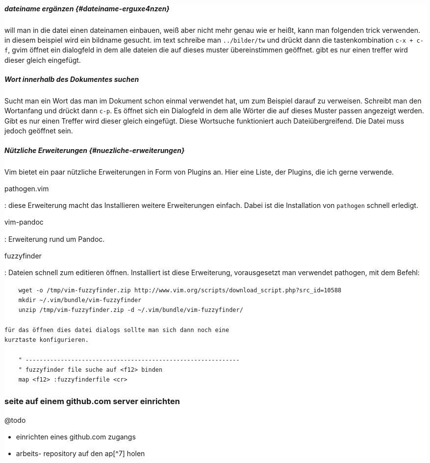 ##### dateiname ergänzen {#dateiname-erguxe4nzen}

will man in die datei einen dateinamen einbauen, weiß aber nicht mehr
genau wie er heißt, kann man folgenden trick verwenden. in diesem
beispiel wird ein bildname gesucht. im text schreibe man `../bilder/tw`
und drückt dann die tastenkombination `c-x + c-f`, gvim öffnet ein
dialogfeld in dem alle dateien die auf dieses muster übereinstimmen
geöffnet. gibt es nur einen treffer wird dieser gleich eingefügt.

##### Wort innerhalb des Dokumentes suchen

Sucht man ein Wort das man im Dokument schon einmal verwendet hat, um
zum Beispiel darauf zu verweisen. 
Schreibt man den Wortanfang und drückt dann `c-p`. 
Es öffnet sich ein Dialogfeld in dem alle Wörter die auf
dieses Muster passen angezeigt werden. 
Gibt es nur einen Treffer wird dieser gleich eingefügt.
Diese Wortsuche funktioniert auch Dateiübergreifend.
Die Datei muss jedoch geöffnet sein.

##### Nützliche Erweiterungen {#nuezliche-erweiterungen}

Vim bietet ein paar nützliche Erweiterungen in Form von Plugins an. 
Hier eine Liste, der Plugins, die ich gerne verwende.

pathogen.vim

:   diese Erweiterung macht das Installieren weitere Erweiterungen
    einfach. Dabei ist die Installation von `pathogen` schnell erledigt.


vim-pandoc

:   Erweiterung rund um Pandoc.

fuzzyfinder

:   Dateien schnell zum editieren öffnen. Installiert ist diese
    Erweiterung, vorausgesetzt man verwendet pathogen, mit dem Befehl:

        wget -o /tmp/vim-fuzzyfinder.zip http://www.vim.org/scripts/download_script.php?src_id=10588
        mkdir ~/.vim/bundle/vim-fuzzyfinder
        unzip /tmp/vim-fuzzyfinder.zip -d ~/.vim/bundle/vim-fuzzyfinder/

    für das öffnen dies datei dialogs sollte man sich dann noch eine
    kurztaste konfigurieren.

        " -------------------------------------------------------------
        " fuzzyfinder file suche auf <f12> binden
        map <f12> :fuzzyfinderfile <cr>

### seite auf einem github.com server einrichten

@todo

-   einrichten eines github.com zugangs

-   arbeits- repository auf den ap[^7] holen


[^rumexoffline]: Rumex braucht generell keine online Verbindung. Alle benötigten
[^istart]: Diese Seite, die bei der Installation kopiert wird
[^rausnahme]: Ausnahmen bestätigen die Regel. 
[^funktionstasten]: Die Funktionstasten sind im gvim Rumex Menü nicht eingebaut. Man
[^senderprolinux]: TODO Verweis fehlt noch